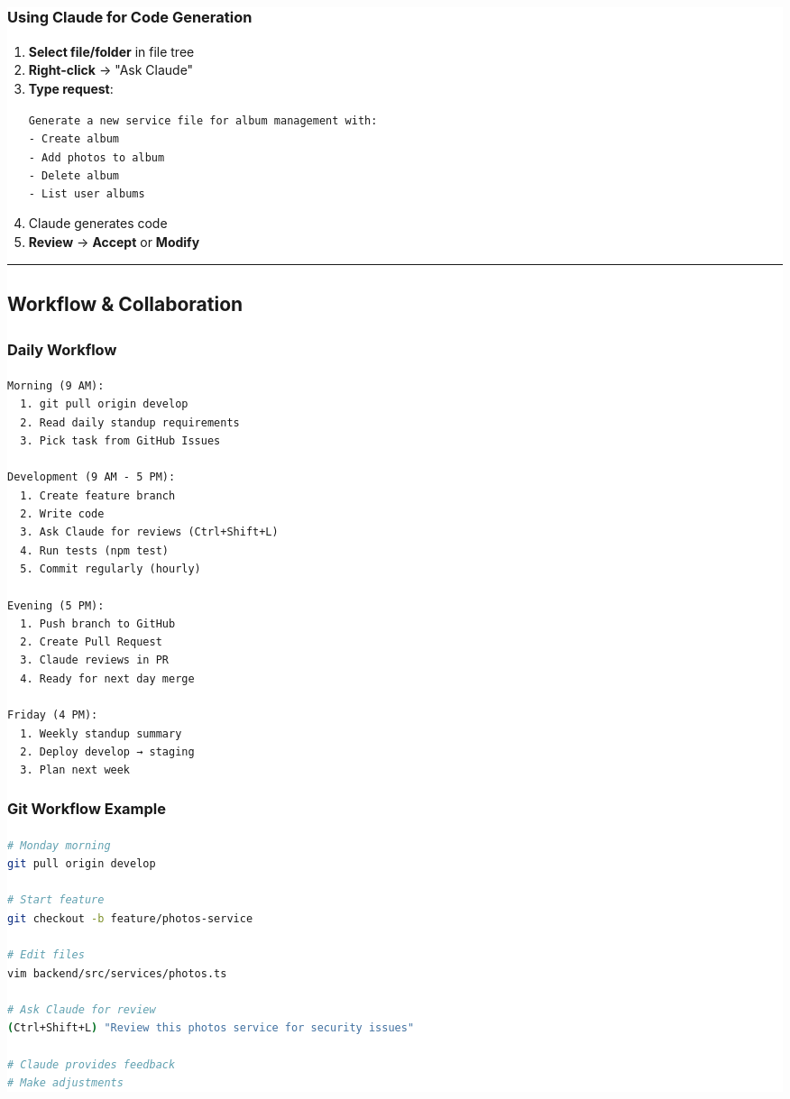 ### Using Claude for Code Generation

1. **Select file/folder** in file tree
2. **Right-click** → "Ask Claude"
3. **Type request**:
   ```
   Generate a new service file for album management with:
   - Create album
   - Add photos to album
   - Delete album
   - List user albums
   ```
4. Claude generates code
5. **Review** → **Accept** or **Modify**

---

## Workflow & Collaboration

### Daily Workflow

```
Morning (9 AM):
  1. git pull origin develop
  2. Read daily standup requirements
  3. Pick task from GitHub Issues

Development (9 AM - 5 PM):
  1. Create feature branch
  2. Write code
  3. Ask Claude for reviews (Ctrl+Shift+L)
  4. Run tests (npm test)
  5. Commit regularly (hourly)

Evening (5 PM):
  1. Push branch to GitHub
  2. Create Pull Request
  3. Claude reviews in PR
  4. Ready for next day merge

Friday (4 PM):
  1. Weekly standup summary
  2. Deploy develop → staging
  3. Plan next week
```

### Git Workflow Example

```bash
# Monday morning
git pull origin develop

# Start feature
git checkout -b feature/photos-service

# Edit files
vim backend/src/services/photos.ts

# Ask Claude for review
(Ctrl+Shift+L) "Review this photos service for security issues"

# Claude provides feedback
# Make adjustments

```